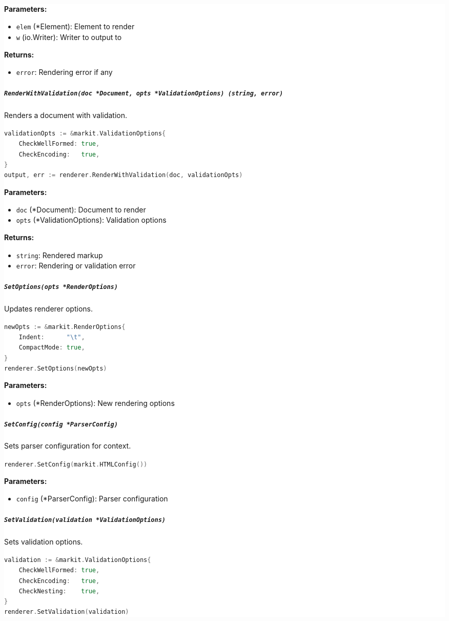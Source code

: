**Parameters:**
- `elem` (*Element): Element to render
- `w` (io.Writer): Writer to output to

**Returns:**
- `error`: Rendering error if any

##### `RenderWithValidation(doc *Document, opts *ValidationOptions) (string, error)`

Renders a document with validation.

```go
validationOpts := &markit.ValidationOptions{
    CheckWellFormed: true,
    CheckEncoding:   true,
}
output, err := renderer.RenderWithValidation(doc, validationOpts)
```

**Parameters:**
- `doc` (*Document): Document to render
- `opts` (*ValidationOptions): Validation options

**Returns:**
- `string`: Rendered markup
- `error`: Rendering or validation error

##### `SetOptions(opts *RenderOptions)`

Updates renderer options.

```go
newOpts := &markit.RenderOptions{
    Indent:      "\t",
    CompactMode: true,
}
renderer.SetOptions(newOpts)
```

**Parameters:**
- `opts` (*RenderOptions): New rendering options

##### `SetConfig(config *ParserConfig)`

Sets parser configuration for context.

```go
renderer.SetConfig(markit.HTMLConfig())
```

**Parameters:**
- `config` (*ParserConfig): Parser configuration

##### `SetValidation(validation *ValidationOptions)`

Sets validation options.

```go
validation := &markit.ValidationOptions{
    CheckWellFormed: true,
    CheckEncoding:   true,
    CheckNesting:    true,
}
renderer.SetValidation(validation)
```

